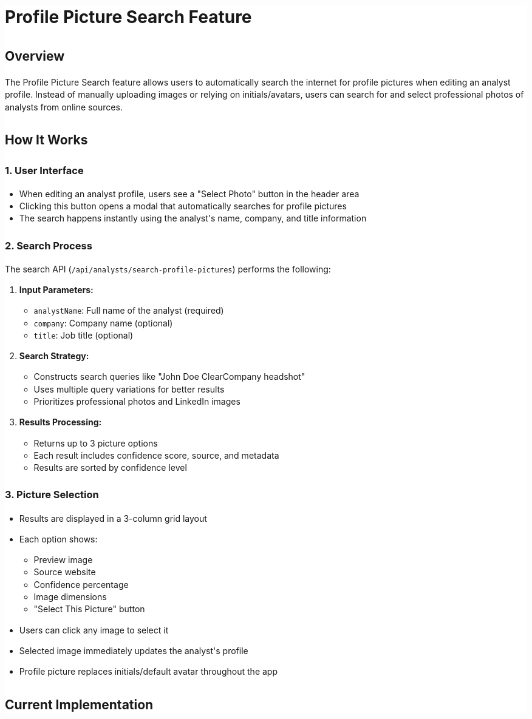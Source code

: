 # Profile Picture Search Feature

## Overview

The Profile Picture Search feature allows users to automatically search the internet for profile pictures when editing an analyst profile. Instead of manually uploading images or relying on initials/avatars, users can search for and select professional photos of analysts from online sources.

## How It Works

### 1. User Interface

- When editing an analyst profile, users see a "Select Photo" button in the header area
- Clicking this button opens a modal that automatically searches for profile pictures
- The search happens instantly using the analyst's name, company, and title information

### 2. Search Process

The search API (`/api/analysts/search-profile-pictures`) performs the following:

1. **Input Parameters:**
   - `analystName`: Full name of the analyst (required)
   - `company`: Company name (optional)
   - `title`: Job title (optional)

2. **Search Strategy:**
   - Constructs search queries like "John Doe ClearCompany headshot"
   - Uses multiple query variations for better results
   - Prioritizes professional photos and LinkedIn images

3. **Results Processing:**
   - Returns up to 3 picture options
   - Each result includes confidence score, source, and metadata
   - Results are sorted by confidence level

### 3. Picture Selection

- Results are displayed in a 3-column grid layout
- Each option shows:
  - Preview image
  - Source website
  - Confidence percentage
  - Image dimensions
  - "Select This Picture" button

- Users can click any image to select it
- Selected image immediately updates the analyst's profile
- Profile picture replaces initials/default avatar throughout the app

## Current Implementation
